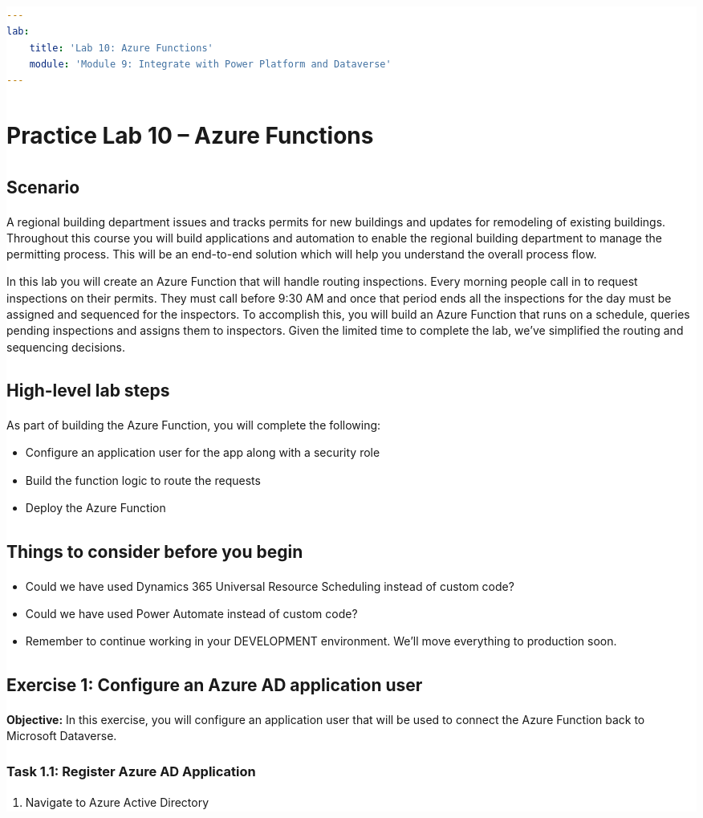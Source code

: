 ```yaml
---
lab:
    title: 'Lab 10: Azure Functions'
    module: 'Module 9: Integrate with Power Platform and Dataverse'
---
```


# Practice Lab 10 – Azure Functions

## Scenario

A regional building department issues and tracks permits for new buildings and updates for remodeling of existing buildings. Throughout this course you will build applications and automation to enable the regional building department to manage the permitting process. This will be an end-to-end solution which will help you understand the overall process flow.

In this lab you will create an Azure Function that will handle routing inspections. Every morning people call in to request inspections on their permits. They must call before 9:30 AM and once that period ends all the inspections for the day must be assigned and sequenced for the inspectors. To accomplish this, you will build an Azure Function that runs on a schedule, queries pending inspections and assigns them to inspectors. Given the limited time to complete the lab, we’ve simplified the routing and sequencing decisions.

## High-level lab steps

As part of building the Azure Function, you will complete the following:

- Configure an application user for the app along with a security role

- Build the function logic to route the requests

- Deploy the Azure Function

## Things to consider before you begin

- Could we have used Dynamics 365 Universal Resource Scheduling instead of custom code?

- Could we have used Power Automate instead of custom code?

- Remember to continue working in your DEVELOPMENT environment. We’ll move everything to production soon.

## Exercise 1: Configure an Azure AD application user

**Objective:** In this exercise, you will configure an application user that will be used to connect the Azure Function back to Microsoft Dataverse.

### Task 1.1: Register Azure AD Application

1. Navigate to Azure Active Directory
